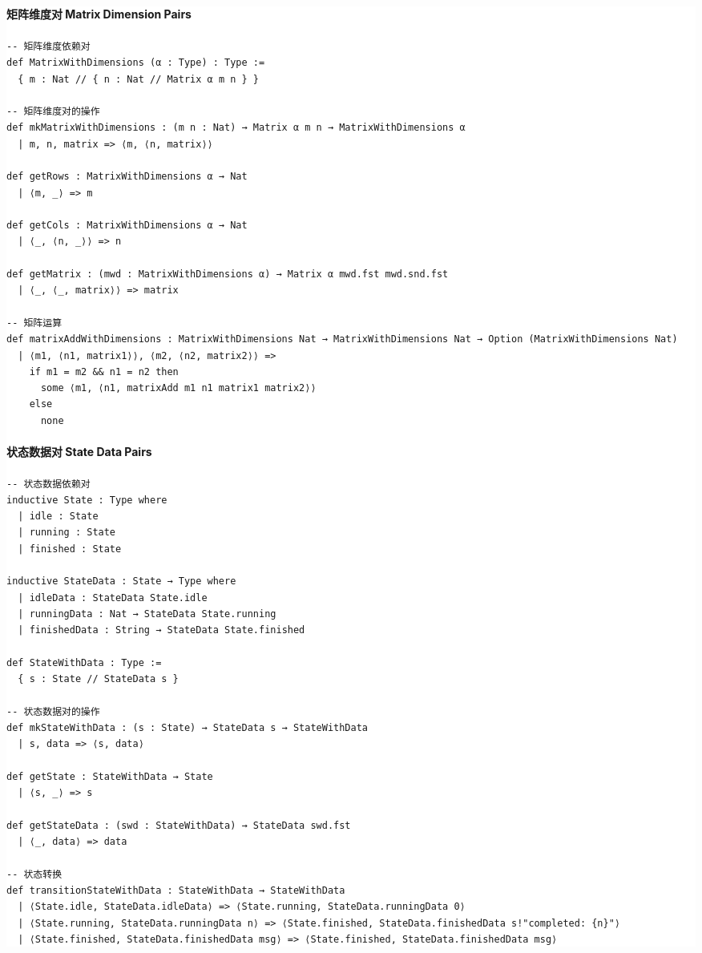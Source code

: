#### 矩阵维度对 Matrix Dimension Pairs

```lean
-- 矩阵维度依赖对
def MatrixWithDimensions (α : Type) : Type :=
  { m : Nat // { n : Nat // Matrix α m n } }

-- 矩阵维度对的操作
def mkMatrixWithDimensions : (m n : Nat) → Matrix α m n → MatrixWithDimensions α
  | m, n, matrix => ⟨m, ⟨n, matrix⟩⟩

def getRows : MatrixWithDimensions α → Nat
  | ⟨m, _⟩ => m

def getCols : MatrixWithDimensions α → Nat
  | ⟨_, ⟨n, _⟩⟩ => n

def getMatrix : (mwd : MatrixWithDimensions α) → Matrix α mwd.fst mwd.snd.fst
  | ⟨_, ⟨_, matrix⟩⟩ => matrix

-- 矩阵运算
def matrixAddWithDimensions : MatrixWithDimensions Nat → MatrixWithDimensions Nat → Option (MatrixWithDimensions Nat)
  | ⟨m1, ⟨n1, matrix1⟩⟩, ⟨m2, ⟨n2, matrix2⟩⟩ => 
    if m1 = m2 && n1 = n2 then
      some ⟨m1, ⟨n1, matrixAdd m1 n1 matrix1 matrix2⟩⟩
    else
      none
```

#### 状态数据对 State Data Pairs

```lean
-- 状态数据依赖对
inductive State : Type where
  | idle : State
  | running : State
  | finished : State

inductive StateData : State → Type where
  | idleData : StateData State.idle
  | runningData : Nat → StateData State.running
  | finishedData : String → StateData State.finished

def StateWithData : Type :=
  { s : State // StateData s }

-- 状态数据对的操作
def mkStateWithData : (s : State) → StateData s → StateWithData
  | s, data => ⟨s, data⟩

def getState : StateWithData → State
  | ⟨s, _⟩ => s

def getStateData : (swd : StateWithData) → StateData swd.fst
  | ⟨_, data⟩ => data

-- 状态转换
def transitionStateWithData : StateWithData → StateWithData
  | ⟨State.idle, StateData.idleData⟩ => ⟨State.running, StateData.runningData 0⟩
  | ⟨State.running, StateData.runningData n⟩ => ⟨State.finished, StateData.finishedData s!"completed: {n}"⟩
  | ⟨State.finished, StateData.finishedData msg⟩ => ⟨State.finished, StateData.finishedData msg⟩
```
